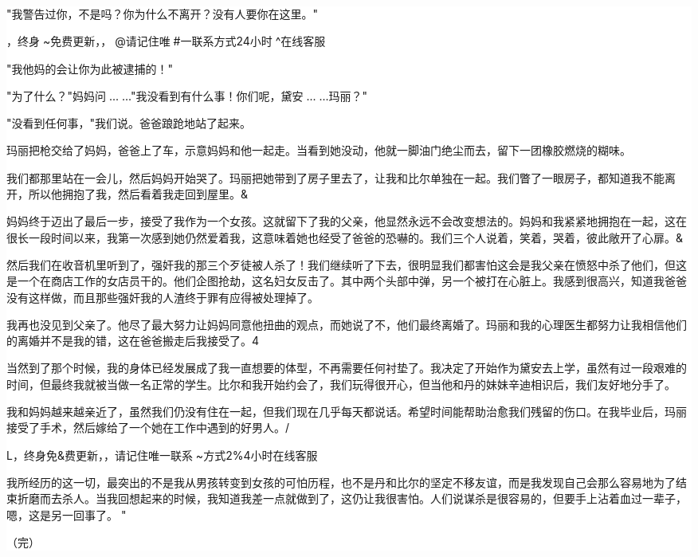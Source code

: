 
"我警告过你，不是吗？你为什么不离开？没有人要你在这里。"



，终身 ~免费更新，， @请记住唯 #一联系方式24小时 ^在线客服



"我他妈的会让你为此被逮捕的！"



"为了什么？"妈妈问 ... ..."我没看到有什么事！你们呢，黛安 ... ...玛丽？"





"没看到任何事，"我们说。爸爸踉跄地站了起来。



玛丽把枪交给了妈妈，爸爸上了车，示意妈妈和他一起走。当看到她没动，他就一脚油门绝尘而去，留下一团橡胶燃烧的糊味。





我们都那里站在一会儿，然后妈妈开始哭了。玛丽把她带到了房子里去了，让我和比尔单独在一起。我们瞥了一眼房子，都知道我不能离开，所以他拥抱了我，然后看着我走回到屋里。&



妈妈终于迈出了最后一步，接受了我作为一个女孩。这就留下了我的父亲，他显然永远不会改变想法的。妈妈和我紧紧地拥抱在一起，这在很长一段时间以来，我第一次感到她仍然爱着我，这意味着她也经受了爸爸的恐嚇的。我们三个人说着，笑着，哭着，彼此敞开了心扉。&



然后我们在收音机里听到了，强奸我的那三个歹徒被人杀了！我们继续听了下去，很明显我们都害怕这会是我父亲在愤怒中杀了他们，但这是一个在商店工作的女店员干的。他们企图抢劫，这名妇女反击了。其中两个头部中弹，另一个被打在心脏上。我感到很高兴，知道我爸爸没有这样做，而且那些强奸我的人渣终于罪有应得被处理掉了。





我再也没见到父亲了。他尽了最大努力让妈妈同意他扭曲的观点，而她说了不，他们最终离婚了。玛丽和我的心理医生都努力让我相信他们的离婚并不是我的错，这在爸爸搬走后我接受了。4



当然到了那个时候，我的身体已经发展成了我一直想要的体型，不再需要任何衬垫了。我决定了开始作为黛安去上学，虽然有过一段艰难的时间，但最终我就被当做一名正常的学生。比尔和我开始约会了，我们玩得很开心，但当他和丹的妹妹辛迪相识后，我们友好地分手了。





我和妈妈越来越亲近了，虽然我们仍没有住在一起，但我们现在几乎每天都说话。希望时间能帮助治愈我们残留的伤口。在我毕业后，玛丽接受了手术，然后嫁给了一个她在工作中遇到的好男人。/

L，终身免&费更新，，请记住唯一联系 ~方式2%4小时在线客服





我所经历的这一切，最突出的不是我从男孩转变到女孩的可怕历程，也不是丹和比尔的坚定不移友谊，而是我发现自己会那么容易地为了结束折磨而去杀人。当我回想起来的时候，我知道我差一点就做到了，这仍让我很害怕。人们说谋杀是很容易的，但要手上沾着血过一辈子，嗯，这是另一回事了。 "





（完）


